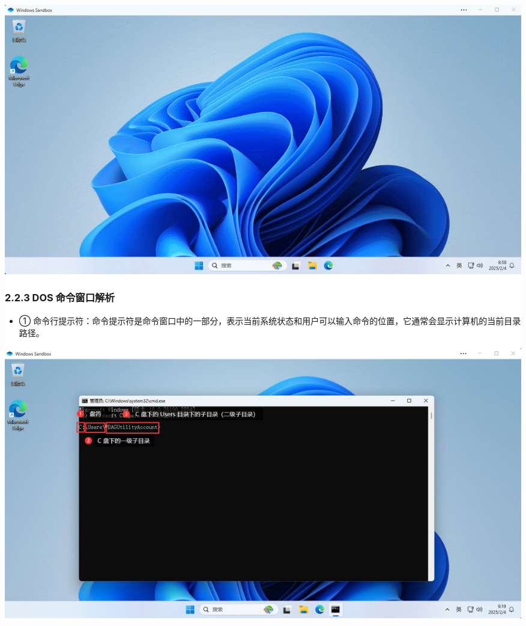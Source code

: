 
![](./assets/10.gif)

### 2.2.3 DOS 命令窗口解析

* ① 命令行提示符：命令提示符是命令窗口中的一部分，表示当前系统状态和用户可以输入命令的位置，它通常会显示计算机的当前目录路径。

![](./assets/11.png)
